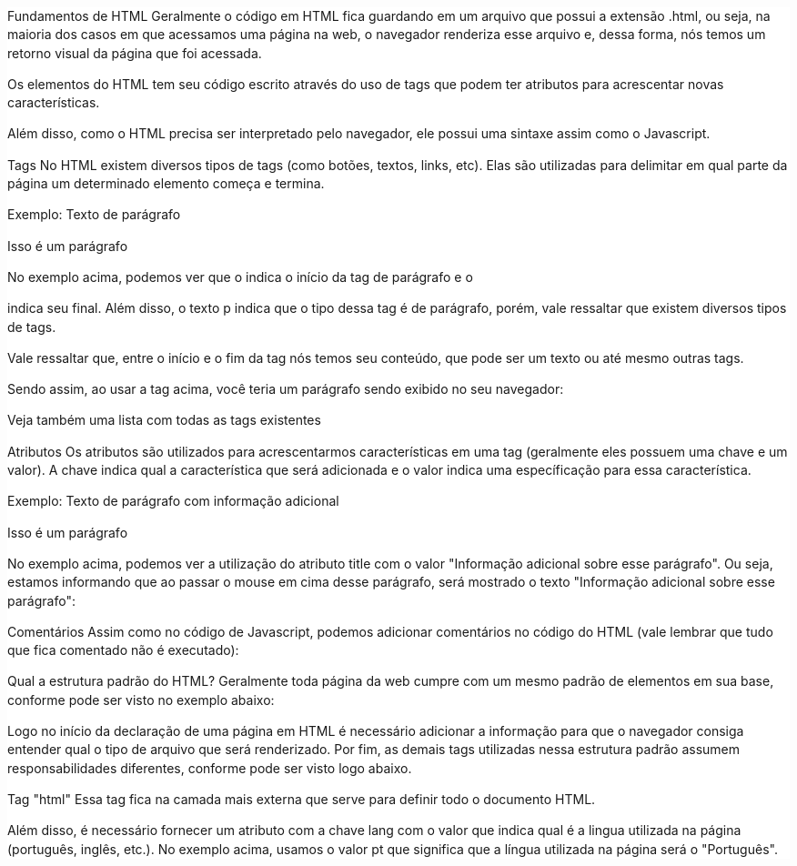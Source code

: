 Fundamentos de HTML Geralmente o código em HTML fica guardando em um arquivo que possui a extensão .html, ou seja, na maioria dos casos em que acessamos uma página na web, o navegador renderiza esse arquivo e, dessa forma, nós temos um retorno visual da página que foi acessada.

Os elementos do HTML tem seu código escrito através do uso de tags que podem ter atributos para acrescentar novas características.

Além disso, como o HTML precisa ser interpretado pelo navegador, ele possui uma sintaxe assim como o Javascript.

Tags No HTML existem diversos tipos de tags (como botões, textos, links, etc). Elas são utilizadas para delimitar em qual parte da página um determinado elemento começa e termina.

Exemplo: Texto de parágrafo

Isso é um parágrafo

No exemplo acima, podemos ver que o
indica o início da tag de parágrafo e o

indica seu final.
Além disso, o texto p indica que o tipo dessa tag é de parágrafo, porém, vale ressaltar que existem diversos tipos de tags.

Vale ressaltar que, entre o início e o fim da tag nós temos seu conteúdo, que pode ser um texto ou até mesmo outras tags.

Sendo assim, ao usar a tag acima, você teria um parágrafo sendo exibido no seu navegador:

Veja também uma lista com todas as tags existentes

Atributos Os atributos são utilizados para acrescentarmos características em uma tag (geralmente eles possuem uma chave e um valor). A chave indica qual a característica que será adicionada e o valor indica uma específicação para essa característica.

Exemplo: Texto de parágrafo com informação adicional

Isso é um parágrafo

No exemplo acima, podemos ver a utilização do atributo title com o valor "Informação adicional sobre esse parágrafo".
Ou seja, estamos informando que ao passar o mouse em cima desse parágrafo, será mostrado o texto "Informação adicional sobre esse parágrafo":

Comentários Assim como no código de Javascript, podemos adicionar comentários no código do HTML (vale lembrar que tudo que fica comentado não é executado):

Qual a estrutura padrão do HTML? Geralmente toda página da web cumpre com um mesmo padrão de elementos em sua base, conforme pode ser visto no exemplo abaixo:

Logo no início da declaração de uma página em HTML é necessário adicionar a informação para que o navegador consiga entender qual o tipo de arquivo que será renderizado.
Por fim, as demais tags utilizadas nessa estrutura padrão assumem responsabilidades diferentes, conforme pode ser visto logo abaixo.

Tag "html" Essa tag fica na camada mais externa que serve para definir todo o documento HTML.

Além disso, é necessário fornecer um atributo com a chave lang com o valor que indica qual é a lingua utilizada na página (português, inglês, etc.). No exemplo acima, usamos o valor pt que significa que a língua utilizada na página será o "Português".
